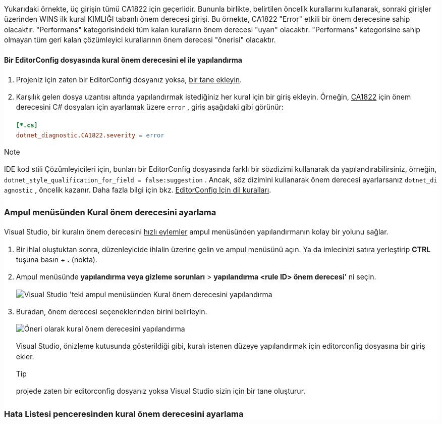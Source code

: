 Yukarıdaki örnekte, üç girişin tümü CA1822 için geçerlidir. Bununla birlikte, belirtilen öncelik kurallarını kullanarak, sonraki girişler üzerinden WINS ilk kural KIMLIĞI tabanlı önem derecesi girişi. Bu örnekte, CA1822 "Error" etkili bir önem derecesine sahip olacaktır. "Performans" kategorisindeki tüm kalan kuralların önem derecesi "uyarı" olacaktır. "Performans" kategorisine sahip olmayan tüm geri kalan çözümleyici kurallarının önem derecesi "önerisi" olacaktır.

#### <a name="manually-configure-rule-severity-in-an-editorconfig-file"></a>Bir EditorConfig dosyasında kural önem derecesini el ile yapılandırma

1. Projeniz için zaten bir EditorConfig dosyanız yoksa, [bir tane ekleyin](../ide/create-portable-custom-editor-options.md#add-an-editorconfig-file-to-a-project).

2. Karşılık gelen dosya uzantısı altında yapılandırmak istediğiniz her kural için bir giriş ekleyin. Örneğin, [CA1822](/dotnet/fundamentals/code-analysis/quality-rules/ca1822) için önem derecesini C# dosyaları için ayarlamak üzere `error` , giriş aşağıdaki gibi görünür:

   ```ini
   [*.cs]
   dotnet_diagnostic.CA1822.severity = error
   ```

> [!NOTE]
> IDE kod stili Çözümleyicileri için, bunları bir EditorConfig dosyasında farklı bir sözdizimi kullanarak da yapılandırabilirsiniz, örneğin, `dotnet_style_qualification_for_field = false:suggestion` . Ancak, söz dizimini kullanarak önem derecesi ayarlarsanız `dotnet_diagnostic` , öncelik kazanır. Daha fazla bilgi için bkz. [EditorConfig Için dil kuralları](/dotnet/fundamentals/code-analysis/style-rules/language-rules).

### <a name="set-rule-severity-from-the-light-bulb-menu"></a>Ampul menüsünden Kural önem derecesini ayarlama

Visual Studio, bir kuralın önem derecesini [hızlı eylemler](../ide/quick-actions.md) ampul menüsünden yapılandırmanın kolay bir yolunu sağlar.

1. Bir ihlal oluştuktan sonra, düzenleyicide ihlalin üzerine gelin ve ampul menüsünü açın. Ya da imlecinizi satıra yerleştirip **CTRL** tuşuna basın + **.** (nokta).

2. Ampul menüsünde **yapılandırma veya gizleme sorunları** > **yapılandırma \<rule ID> önem derecesi**' ni seçin.

   ![Visual Studio 'teki ampul menüsünden Kural önem derecesini yapılandırma](media/configure-rule-severity.png)

3. Buradan, önem derecesi seçeneklerinden birini belirleyin.

   ![Öneri olarak kural önem derecesini yapılandırma](media/configure-rule-severity-suggestion.png)

   Visual Studio, önizleme kutusunda gösterildiği gibi, kuralı istenen düzeye yapılandırmak için editorconfig dosyasına bir giriş ekler.

   > [!TIP]
   > projede zaten bir editorconfig dosyanız yoksa Visual Studio sizin için bir tane oluşturur.

### <a name="set-rule-severity-from-the-error-list-window"></a>Hata Listesi penceresinden kural önem derecesini ayarlama
